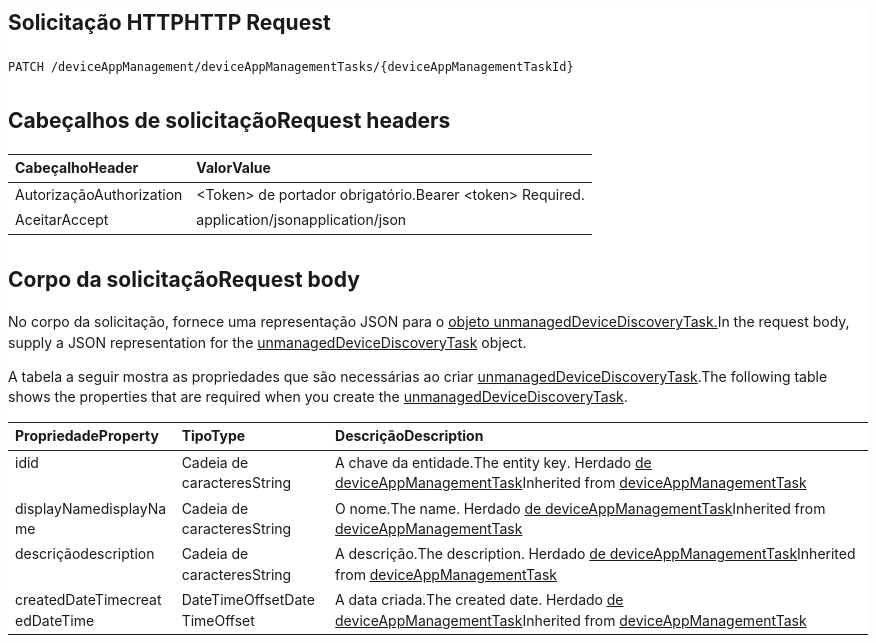 ## <a name="http-request"></a><span data-ttu-id="a4e44-119">Solicitação HTTP</span><span class="sxs-lookup"><span data-stu-id="a4e44-119">HTTP Request</span></span>

``` http
PATCH /deviceAppManagement/deviceAppManagementTasks/{deviceAppManagementTaskId}
```

## <a name="request-headers"></a><span data-ttu-id="a4e44-120">Cabeçalhos de solicitação</span><span class="sxs-lookup"><span data-stu-id="a4e44-120">Request headers</span></span>
|<span data-ttu-id="a4e44-121">Cabeçalho</span><span class="sxs-lookup"><span data-stu-id="a4e44-121">Header</span></span>|<span data-ttu-id="a4e44-122">Valor</span><span class="sxs-lookup"><span data-stu-id="a4e44-122">Value</span></span>|
|:---|:---|
|<span data-ttu-id="a4e44-123">Autorização</span><span class="sxs-lookup"><span data-stu-id="a4e44-123">Authorization</span></span>|<span data-ttu-id="a4e44-124">&lt;Token&gt; de portador obrigatório.</span><span class="sxs-lookup"><span data-stu-id="a4e44-124">Bearer &lt;token&gt; Required.</span></span>|
|<span data-ttu-id="a4e44-125">Aceitar</span><span class="sxs-lookup"><span data-stu-id="a4e44-125">Accept</span></span>|<span data-ttu-id="a4e44-126">application/json</span><span class="sxs-lookup"><span data-stu-id="a4e44-126">application/json</span></span>|

## <a name="request-body"></a><span data-ttu-id="a4e44-127">Corpo da solicitação</span><span class="sxs-lookup"><span data-stu-id="a4e44-127">Request body</span></span>
<span data-ttu-id="a4e44-128">No corpo da solicitação, fornece uma representação JSON para o [objeto unmanagedDeviceDiscoveryTask.](../resources/intune-partnerintegration-unmanageddevicediscoverytask.md)</span><span class="sxs-lookup"><span data-stu-id="a4e44-128">In the request body, supply a JSON representation for the [unmanagedDeviceDiscoveryTask](../resources/intune-partnerintegration-unmanageddevicediscoverytask.md) object.</span></span>

<span data-ttu-id="a4e44-129">A tabela a seguir mostra as propriedades que são necessárias ao criar [unmanagedDeviceDiscoveryTask](../resources/intune-partnerintegration-unmanageddevicediscoverytask.md).</span><span class="sxs-lookup"><span data-stu-id="a4e44-129">The following table shows the properties that are required when you create the [unmanagedDeviceDiscoveryTask](../resources/intune-partnerintegration-unmanageddevicediscoverytask.md).</span></span>

|<span data-ttu-id="a4e44-130">Propriedade</span><span class="sxs-lookup"><span data-stu-id="a4e44-130">Property</span></span>|<span data-ttu-id="a4e44-131">Tipo</span><span class="sxs-lookup"><span data-stu-id="a4e44-131">Type</span></span>|<span data-ttu-id="a4e44-132">Descrição</span><span class="sxs-lookup"><span data-stu-id="a4e44-132">Description</span></span>|
|:---|:---|:---|
|<span data-ttu-id="a4e44-133">id</span><span class="sxs-lookup"><span data-stu-id="a4e44-133">id</span></span>|<span data-ttu-id="a4e44-134">Cadeia de caracteres</span><span class="sxs-lookup"><span data-stu-id="a4e44-134">String</span></span>|<span data-ttu-id="a4e44-135">A chave da entidade.</span><span class="sxs-lookup"><span data-stu-id="a4e44-135">The entity key.</span></span> <span data-ttu-id="a4e44-136">Herdado [de deviceAppManagementTask](../resources/intune-partnerintegration-deviceappmanagementtask.md)</span><span class="sxs-lookup"><span data-stu-id="a4e44-136">Inherited from [deviceAppManagementTask](../resources/intune-partnerintegration-deviceappmanagementtask.md)</span></span>|
|<span data-ttu-id="a4e44-137">displayName</span><span class="sxs-lookup"><span data-stu-id="a4e44-137">displayName</span></span>|<span data-ttu-id="a4e44-138">Cadeia de caracteres</span><span class="sxs-lookup"><span data-stu-id="a4e44-138">String</span></span>|<span data-ttu-id="a4e44-139">O nome.</span><span class="sxs-lookup"><span data-stu-id="a4e44-139">The name.</span></span> <span data-ttu-id="a4e44-140">Herdado [de deviceAppManagementTask](../resources/intune-partnerintegration-deviceappmanagementtask.md)</span><span class="sxs-lookup"><span data-stu-id="a4e44-140">Inherited from [deviceAppManagementTask](../resources/intune-partnerintegration-deviceappmanagementtask.md)</span></span>|
|<span data-ttu-id="a4e44-141">descrição</span><span class="sxs-lookup"><span data-stu-id="a4e44-141">description</span></span>|<span data-ttu-id="a4e44-142">Cadeia de caracteres</span><span class="sxs-lookup"><span data-stu-id="a4e44-142">String</span></span>|<span data-ttu-id="a4e44-143">A descrição.</span><span class="sxs-lookup"><span data-stu-id="a4e44-143">The description.</span></span> <span data-ttu-id="a4e44-144">Herdado [de deviceAppManagementTask](../resources/intune-partnerintegration-deviceappmanagementtask.md)</span><span class="sxs-lookup"><span data-stu-id="a4e44-144">Inherited from [deviceAppManagementTask](../resources/intune-partnerintegration-deviceappmanagementtask.md)</span></span>|
|<span data-ttu-id="a4e44-145">createdDateTime</span><span class="sxs-lookup"><span data-stu-id="a4e44-145">createdDateTime</span></span>|<span data-ttu-id="a4e44-146">DateTimeOffset</span><span class="sxs-lookup"><span data-stu-id="a4e44-146">DateTimeOffset</span></span>|<span data-ttu-id="a4e44-147">A data criada.</span><span class="sxs-lookup"><span data-stu-id="a4e44-147">The created date.</span></span> <span data-ttu-id="a4e44-148">Herdado [de deviceAppManagementTask](../resources/intune-partnerintegration-deviceappmanagementtask.md)</span><span class="sxs-lookup"><span data-stu-id="a4e44-148">Inherited from [deviceAppManagementTask](../resources/intune-partnerintegration-deviceappmanagementtask.md)</span></span>|